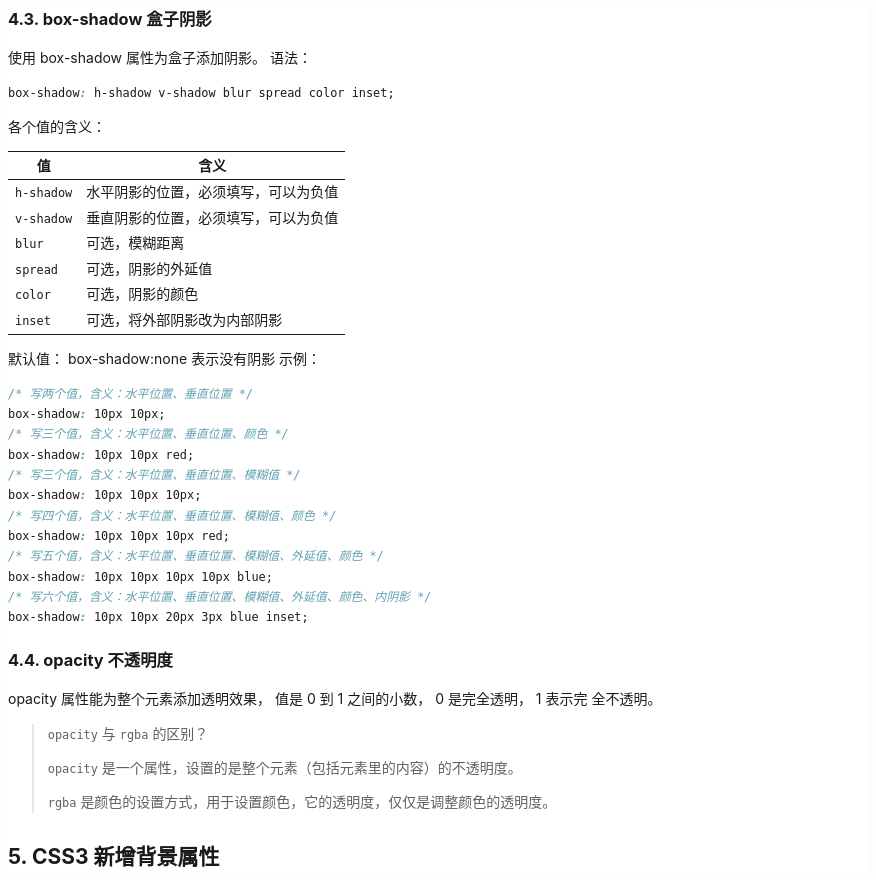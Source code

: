 ### 4.3. box-shadow 盒子阴影

使用 box-shadow 属性为盒子添加阴影。
语法：

```CSS
box-shadow: h-shadow v-shadow blur spread color inset;
```

各个值的含义：

| 值         | 含义                                 |
| ---------- | ------------------------------------ |
| `h-shadow` | 水平阴影的位置，必须填写，可以为负值 |
| `v-shadow` | 垂直阴影的位置，必须填写，可以为负值 |
| `blur`     | 可选，模糊距离                       |
| `spread`   | 可选，阴影的外延值                   |
| `color`    | 可选，阴影的颜色                     |
| `inset`    | 可选，将外部阴影改为内部阴影         |

默认值： box-shadow:none 表示没有阴影
示例：

```CSS
/* 写两个值，含义：水平位置、垂直位置 */
box-shadow: 10px 10px;
/* 写三个值，含义：水平位置、垂直位置、颜色 */
box-shadow: 10px 10px red;
/* 写三个值，含义：水平位置、垂直位置、模糊值 */
box-shadow: 10px 10px 10px;
/* 写四个值，含义：水平位置、垂直位置、模糊值、颜色 */
box-shadow: 10px 10px 10px red;
/* 写五个值，含义：水平位置、垂直位置、模糊值、外延值、颜色 */
box-shadow: 10px 10px 10px 10px blue;
/* 写六个值，含义：水平位置、垂直位置、模糊值、外延值、颜色、内阴影 */
box-shadow: 10px 10px 20px 3px blue inset;
```

### 4.4. opacity 不透明度

opacity 属性能为整个元素添加透明效果， 值是 0 到 1 之间的小数， 0 是完全透明， 1 表示完
全不透明。

> `opacity` 与 `rgba` 的区别？
>
> `opacity` 是一个属性，设置的是整个元素（包括元素里的内容）的不透明度。
>
> `rgba` 是颜色的设置方式，用于设置颜色，它的透明度，仅仅是调整颜色的透明度。

## 5. CSS3 新增背景属性
